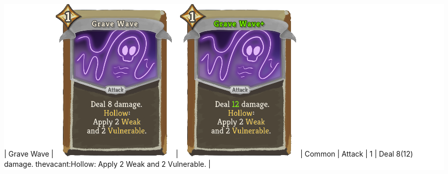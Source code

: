 | Grave Wave | ![](small-card-images/GraveWave.png) | ![](small-card-images/GraveWavePlus.png) | Common | Attack | 1 | Deal 8(12) damage. thevacant:Hollow: Apply 2 Weak and 2 Vulnerable. |
